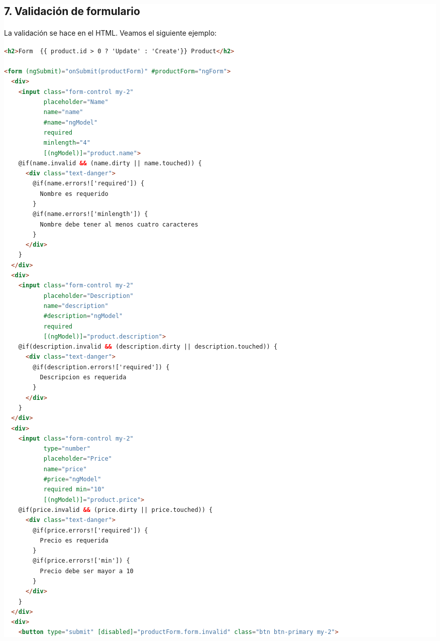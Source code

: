 
## 7. Validación de formulario

La validación se hace en el HTML. Veamos el siguiente ejemplo:

```html
<h2>Form  {{ product.id > 0 ? 'Update' : 'Create'}} Product</h2>

<form (ngSubmit)="onSubmit(productForm)" #productForm="ngForm">
  <div>
    <input class="form-control my-2"
           placeholder="Name"
           name="name"
           #name="ngModel"
           required
           minlength="4"
           [(ngModel)]="product.name">
    @if(name.invalid && (name.dirty || name.touched)) {
      <div class="text-danger">
        @if(name.errors!['required']) {
          Nombre es requerido
        }
        @if(name.errors!['minlength']) {
          Nombre debe tener al menos cuatro caracteres
        }
      </div>
    }
  </div>
  <div>
    <input class="form-control my-2"
           placeholder="Description"
           name="description"
           #description="ngModel"
           required
           [(ngModel)]="product.description">
    @if(description.invalid && (description.dirty || description.touched)) {
      <div class="text-danger">
        @if(description.errors!['required']) {
          Descripcion es requerida
        }
      </div>
    }
  </div>
  <div>
    <input class="form-control my-2"
           type="number"
           placeholder="Price"
           name="price"
           #price="ngModel"
           required min="10"
           [(ngModel)]="product.price">
    @if(price.invalid && (price.dirty || price.touched)) {
      <div class="text-danger">
        @if(price.errors!['required']) {
          Precio es requerida
        }
        @if(price.errors!['min']) {
          Precio debe ser mayor a 10
        }
      </div>
    }
  </div>
  <div>
    <button type="submit" [disabled]="productForm.form.invalid" class="btn btn-primary my-2">
```